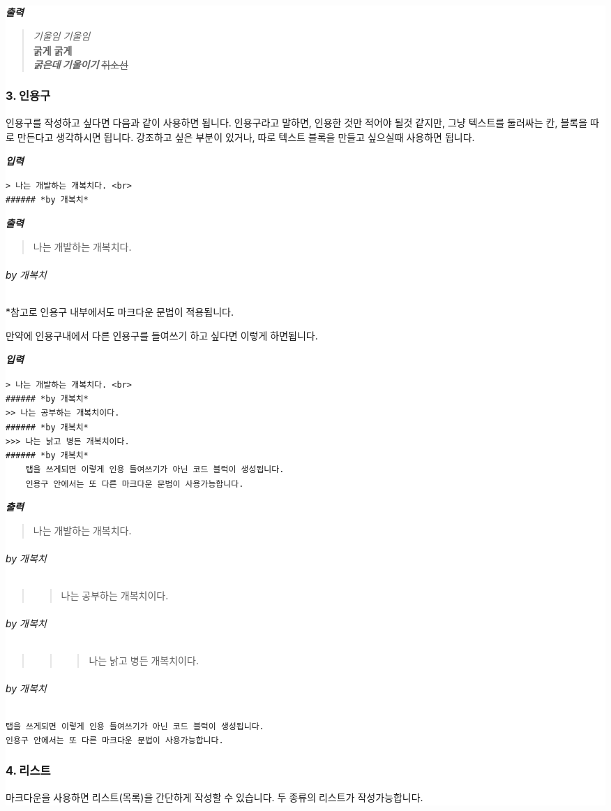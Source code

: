 _**출력**_
> *기울임*
_기울임_ <br>
**굵게**
__굵게__ <br>
**_굵은데 기울이기_**
~~취소선~~ <br>

### 3. 인용구
인용구를 작성하고 싶다면 다음과 같이 사용하면 됩니다. 인용구라고 말하면, 인용한 것만 적어야 될것 같지만, 그냥 텍스트를 둘러싸는 칸, 블록을 따로 만든다고 생각하시면 됩니다. 강조하고 싶은 부분이 있거나, 따로 텍스트 블록을 만들고 싶으실때 사용하면 됩니다.

_**입력**_
```
> 나는 개발하는 개복치다. <br>
###### *by 개복치*
```
_**출력**_
> 나는 개발하는 개복치다. <br>
###### *by 개복치*

*참고로 인용구 내부에서도 마크다운 문법이 적용됩니다.


만약에 인용구내에서 다른 인용구를 들여쓰기 하고 싶다면 이렇게 하면됩니다.

_**입력**_
```
> 나는 개발하는 개복치다. <br>
###### *by 개복치*
>> 나는 공부하는 개복치이다.
###### *by 개복치*
>>> 나는 낡고 병든 개복치이다.
###### *by 개복치*
	탭을 쓰게되면 이렇게 인용 들여쓰기가 아닌 코드 블럭이 생성됩니다.
    인용구 안에서는 또 다른 마크다운 문법이 사용가능합니다.

```
_**출력**_
> 나는 개발하는 개복치다. <br>
###### *by 개복치*
>> 나는 공부하는 개복치이다.
###### *by 개복치*
>>> 나는 낡고 병든 개복치이다.
###### *by 개복치*
	탭을 쓰게되면 이렇게 인용 들여쓰기가 아닌 코드 블럭이 생성됩니다.
    인용구 안에서는 또 다른 마크다운 문법이 사용가능합니다.



### 4. 리스트

마크다운을 사용하면 리스트(목록)을 간단하게 작성할 수 있습니다.
두 종류의 리스트가 작성가능합니다.
